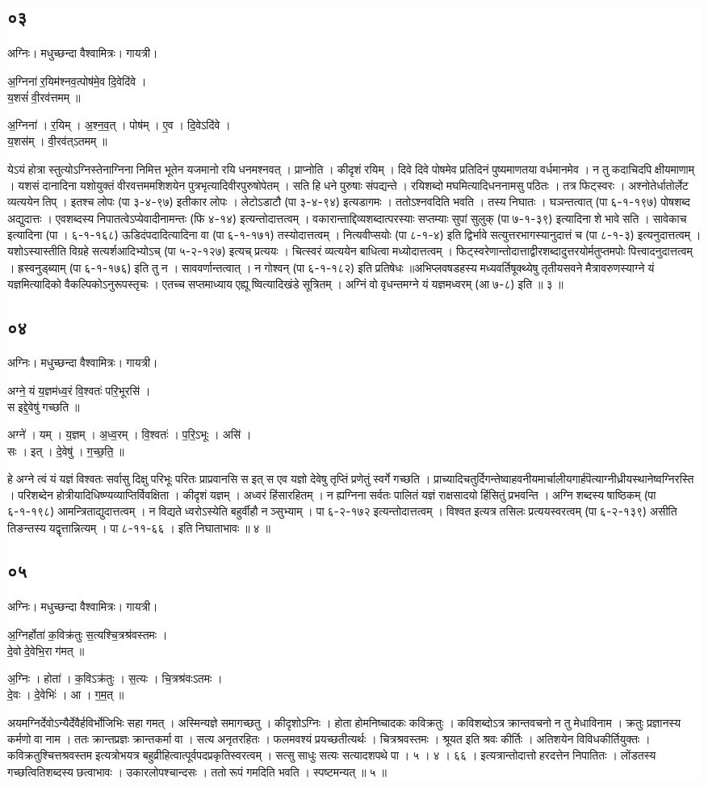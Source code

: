 ## ०३
अग्निः। मधुच्छन्दा वैश्वामित्रः। गायत्री।

अ॒ग्निना॑ र॒यिम॑श्नव॒त्पोष॑मे॒व दि॒वेदि॑वे ।  
य॒शसं॑ वी॒रव॑त्तमम् ॥

अ॒ग्निना॑ । र॒यिम् । अ॒श्न॒व॒त् । पोष॑म् । ए॒व । दि॒वेऽदि॑वे ।  
य॒शस॑म् । वी॒रव॑त्ऽतमम् ॥

येऽयं होत्रा स्तुत्योऽग्निस्तेनाग्निना निमित्त भूतेन यजमानो रयि धनमश्नवत् । प्राप्नोति । कीदृशं रयिम् । दिवे दिवे पोषमेव प्रतिदिनं पुष्यमाणतया वर्धमानमेव । न तु कदाचिदपि क्षीयमाणाम् । यशसं दानादिना यशोयुक्तं वीरवत्तममशिशयेन पुत्रभृत्यादिवीरपुरुषोपेतम् । सति हि धने पुरुषाः संपद्यन्ते । रयिशब्दो मघमित्यादिधननामसु पठितः । तत्र फिट्स्वरः । अश्नोतेर्धातोर्लेट व्यत्ययेन तिप् । इतश्च लोपः (पा ३-४-९७) इतीकार लोपः । लेटोऽडाटौ (पा ३-४-९४) इत्यडागमः । ततोऽश्नवदिति भवति । तस्य निघातः । घञन्तत्वात् (पा ६-१-१९७) पोषशब्द अद्युदात्तः । एवशब्दस्य निपातत्वेऽप्येवादीनामन्तः (फि ४-१४) इत्यन्तोदात्तत्वम् । वकारान्ताद्दिव्यशब्दात्परस्याः सप्तम्याः सुपां सुलुक् (पा ७-१-३९) इत्यादिना शे भावे सति । सावेकाच इत्यादिना (पा । ६-१-१६८) ऊडिदंपदादित्यादिना वा (पा ६-१-१७१) तस्योदात्तत्वम् । नित्यवीप्सयोः (पा ८-१-४) इति द्विर्भावे सत्युत्तरभागस्यानुदात्तं च (पा ८-१-३) इत्यनुदात्तत्वम् । यशोऽस्यास्तीति विग्रहे सत्यर्शआदिभ्योऽच् (पा ५-२-१२७) इत्यच् प्रत्ययः । चित्स्वरं व्यत्ययेन बाधित्वा मध्योदात्तत्वम् । फिट्स्वरेणान्तोदात्ताद्वीरशब्दादुत्तरयोर्मतुप्तमपोः पित्त्वादनुदात्तत्वम् । ह्रस्वनुड्ब्याम् (पा ६-१-१७६) इति तु न । साववर्णान्तत्वात् । न गोश्वन् (पा ६-१-१८२) इति प्रतिषेधः ॥अभिप्लवषडहस्य मध्यवर्तिषूक्थ्येषु तृतीयसवने मैत्रावरुणस्याग्ने यं यज्ञमित्यादिको वैकल्पिकोऽनुरूपस्तृचः । एतच्च सप्तमाध्याय एह्यू ष्वित्यादिखंडे सूत्रितम् । अग्निं वो वृधन्तमग्ने यं यज्ञमध्वरम् (आ ७-८) इति ॥ ३ ॥

## ०४
अग्निः। मधुच्छन्दा वैश्वामित्रः। गायत्री।

अग्ने॒ यं य॒ज्ञम॑ध्व॒रं वि॒श्वतः॑ परि॒भूरसि॑ ।  
स इद्दे॒वेषु॑ गच्छति ॥

अग्ने॑ । यम् । य॒ज्ञम् । अ॒ध्व॒रम् । वि॒श्वतः॑ । प॒रि॒ऽभूः । असि॑ ।  
सः । इत् । दे॒वेषु॑ । ग॒च्छ॒ति॒ ॥

हे अग्ने त्वं यं यज्ञं विश्वतः सर्वासु दिक्षु परिभूः परितः प्राप्रवानसि स इत् स एव यज्ञो देवेषु तृप्तिं प्रणेतुं स्वर्गे गच्छति । प्राच्यादिचतुर्दिगन्तेष्वाहवनीयमार्चालीयगार्हपॆत्याग्नीध्रीयस्थानेष्वग्निरस्ति । परिशब्देन होत्रीयादिधिष्ण्यव्याप्तिर्विवक्षिता । कीदृशं यज्ञम् । अध्वरं हिंसारहितम् । न ह्यग्निना सर्वतः पालितं यज्ञं राक्षसादयो हिंसितुं प्रभवन्ति । अग्नि शब्दस्य षाष्ठिकम् (पा ६-१-१९८) आमन्त्रिताद्युदात्तत्वम् । न विद्यते ध्वरोऽस्येति बहुर्वीहौ न ञ्सुभ्याम् । पा ६-२-१७२ इत्यन्तोदात्तत्वम् । विश्वत इत्यत्र तसिलः प्रत्ययस्वरत्वम् (पा ६-२-१३९) असीति तिङन्तस्य यद्वृत्तान्नित्यम् । पा ८-११-६६ । इति निघाताभावः ॥ ४ ॥

## ०५
अग्निः। मधुच्छन्दा वैश्वामित्रः। गायत्री।

अ॒ग्निर्होता॑ क॒विक्र॑तुः स॒त्यश्चि॒त्रश्र॑वस्तमः ।  
दे॒वो दे॒वेभि॒रा ग॑मत् ॥

अ॒ग्निः । होता॑ । क॒विऽक्र॑तुः । स॒त्यः । चि॒त्रश्र॑वःऽतमः ।  
दे॒वः । दे॒वेभिः॑ । आ । ग॒म॒त् ॥

अयमग्निर्देवोऽन्यैर्देवैर्हविर्भोजिभिः सहा गमत् । अस्मिन्यज्ञे समागच्छतु । कीदृशोऽग्निः । होता होमनिष्चादकः कविक्रतुः । कविशब्दोऽत्र क्रान्तवचनो न तु मेधाविनाम । क्रतुः प्रज्ञानस्य कर्मणो वा नाम । ततः क्रान्तप्रज्ञः क्रान्तकर्मा वा । सत्य अनृतरहितः । फलमवश्यं प्रयच्छतीत्यर्थः । चित्रश्रवस्तमः । श्रूयत इति श्रवः कीर्तिः । अतिशयेन विविधकीर्तियुक्तः । कविक्रतुश्चित्तश्रवस्तम इत्यत्रोभयत्र बहुव्रीहित्वात्पूर्वपदप्रकृतिस्वरत्वम् । सत्सु साधुः सत्यः सत्यादशपथे पा । ५ । ४ । ६६ । इत्यत्रान्तोदात्तो हरदत्तेन निपातितः । लोंडतस्य गच्छत्वितिशब्दस्य छत्वाभावः । उकारलोपश्चान्दसः । ततो रूपं गमदिति भवति । स्पष्टमन्यत् ॥ ५ ॥
